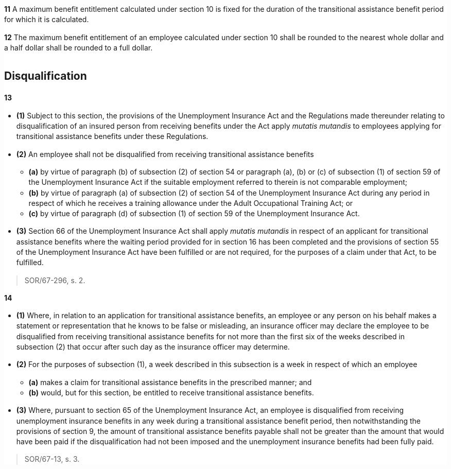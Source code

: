 **11** A maximum benefit entitlement calculated under section 10 is fixed for the duration of the transitional assistance benefit period for which it is calculated.



**12** The maximum benefit entitlement of an employee calculated under section 10 shall be rounded to the nearest whole dollar and a half dollar shall be rounded to a full dollar.




## Disqualification


**13** 

- **(1)** Subject to this section, the provisions of the Unemployment Insurance Act and the Regulations made thereunder relating to disqualification of an insured person from receiving benefits under the Act apply *mutatis mutandis* to employees applying for transitional assistance benefits under these Regulations.

- **(2)** An employee shall not be disqualified from receiving transitional assistance benefits
	- **(a)** by virtue of paragraph (b) of subsection (2) of section 54 or paragraph (a), (b) or (c) of subsection (1) of section 59 of the Unemployment Insurance Act if the suitable employment referred to therein is not comparable employment;
	- **(b)** by virtue of paragraph (a) of subsection (2) of section 54 of the Unemployment Insurance Act during any period in respect of which he receives a training allowance under the Adult Occupational Training Act; or
	- **(c)** by virtue of paragraph (d) of subsection (1) of section 59 of the Unemployment Insurance Act.

- **(3)** Section 66 of the Unemployment Insurance Act shall apply *mutatis mutandis* in respect of an applicant for transitional assistance benefits where the waiting period provided for in section 16 has been completed and the provisions of section 55 of the Unemployment Insurance Act have been fulfilled or are not required, for the purposes of a claim under that Act, to be fulfilled.
> SOR/67-296, s. 2.




**14** 

- **(1)** Where, in relation to an application for transitional assistance benefits, an employee or any person on his behalf makes a statement or representation that he knows to be false or misleading, an insurance officer may declare the employee to be disqualified from receiving transitional assistance benefits for not more than the first six of the weeks described in subsection (2) that occur after such day as the insurance officer may determine.

- **(2)** For the purposes of subsection (1), a week described in this subsection is a week in respect of which an employee
	- **(a)** makes a claim for transitional assistance benefits in the prescribed manner; and
	- **(b)** would, but for this section, be entitled to receive transitional assistance benefits.

- **(3)** Where, pursuant to section 65 of the Unemployment Insurance Act, an employee is disqualified from receiving unemployment insurance benefits in any week during a transitional assistance benefit period, then notwithstanding the provisions of section 9, the amount of transitional assistance benefits payable shall not be greater than the amount that would have been paid if the disqualification had not been imposed and the unemployment insurance benefits had been fully paid.
> SOR/67-13, s. 3.
